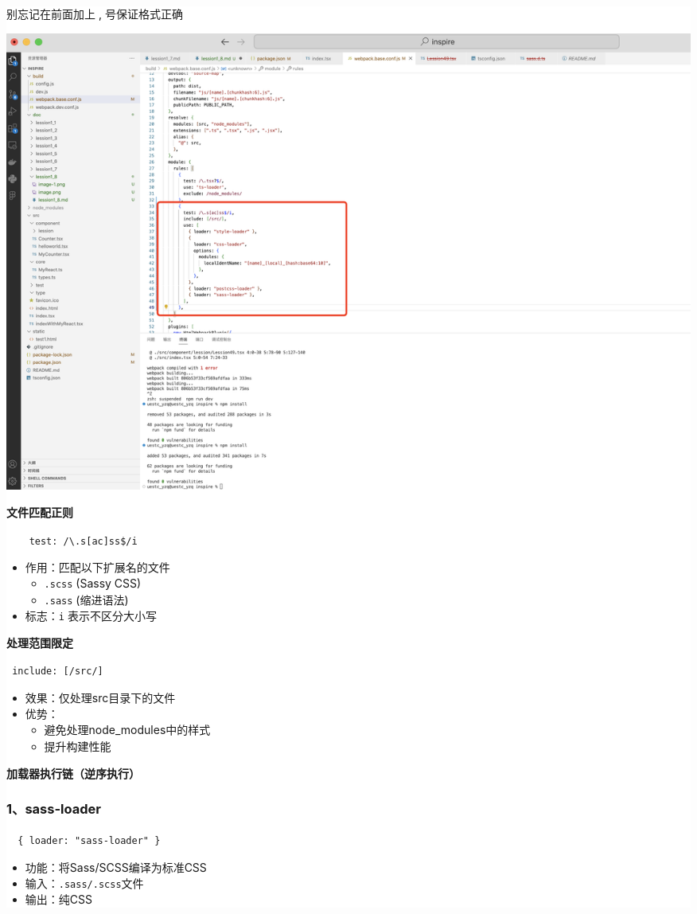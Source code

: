 别忘记在前面加上 , 号保证格式正确

![Alt text](image-2.png)

**文件匹配正则**
```
    test: /\.s[ac]ss$/i
```
- 作用：匹配以下扩展名的文件
  - `.scss` (Sassy CSS)
  - `.sass` (缩进语法)
- 标志：`i` 表示不区分大小写

**处理范围限定**
```
 include: [/src/]
```
- 效果：仅处理src目录下的文件
- 优势：
  - 避免处理node_modules中的样式
  - 提升构建性能


**加载器执行链（逆序执行）**
### 1、sass-loader
```
  { loader: "sass-loader" }
```
- 功能：将Sass/SCSS编译为标准CSS
- 输入：`.sass/.scss`文件
- 输出：纯CSS
